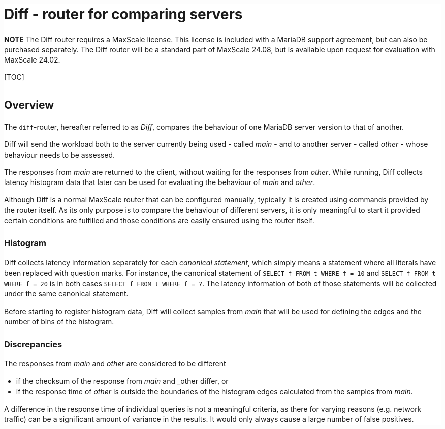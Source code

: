 # Diff - router for comparing servers

**NOTE** The Diff router requires a MaxScale license. This license is included
with a MariaDB support agreement, but can also be purchased separately. The
Diff router will be a standard part of MaxScale 24.08, but is available upon
request for evaluation with MaxScale 24.02.

[TOC]

## Overview

The `diff`-router, hereafter referred to as _Diff_, compares the
behaviour of one MariaDB server version to that of another.

Diff will send the workload both to the server currently being used -
called _main_ - and to another server - called _other_ - whose
behaviour needs to be assessed.

The responses from _main_ are returned to the client, without
waiting for the responses from _other_. While running, Diff collects
latency histogram data that later can be used for evaluating the
behaviour of _main_ and _other_.

Although Diff is a normal MaxScale router that can be configured
manually, typically it is created using commands provided by the
router itself. As its only purpose is to compare the behaviour of
different servers, it is only meaningful to start it provided certain
conditions are fulfilled and those conditions are easily ensured using
the router itself.

### Histogram

Diff collects latency information separately for each _canonical
statement_, which simply means a statement where all literals have been
replaced with question marks. For instance, the canonical statement of
`SELECT f FROM t WHERE f = 10` and `SELECT f FROM t WHERE f = 20` is
in both cases `SELECT f FROM t WHERE f = ?`. The latency information
of both of those statements will be collected under the same canonical
statement.

Before starting to register histogram data, Diff will collect
[samples](#samples) from _main_ that will be used for defining the
edges and the number of bins of the histogram.

### Discrepancies

The responses from _main_ and _other_ are considered to be different
- if the checksum of the response from _main_ and _other differ, or
- if the response time of _other_ is outside the boundaries of the
  histogram edges calculated from the samples from _main_.

A difference in the response time of individual queries is not a
meaningful criteria, as there for varying reasons (e.g. network
traffic) can be a significant amount of variance in the results. It
would only always cause a large number of false positives.
